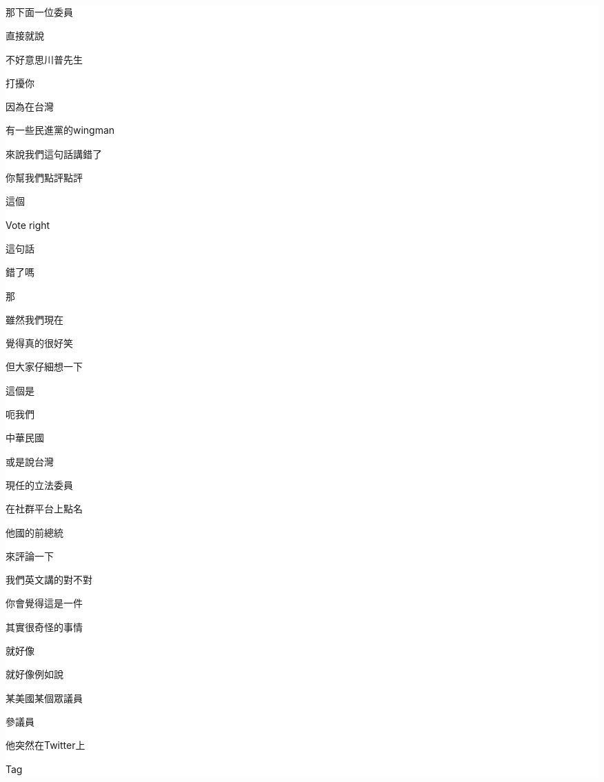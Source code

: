 那下面一位委員

直接就說

不好意思川普先生

打擾你

因為在台灣

有一些民進黨的wingman

來說我們這句話講錯了

你幫我們點評點評

這個

Vote right

這句話

錯了嗎

那

雖然我們現在

覺得真的很好笑

但大家仔細想一下

這個是

呃我們

中華民國

或是說台灣

現任的立法委員

在社群平台上點名

他國的前總統

來評論一下

我們英文講的對不對

你會覺得這是一件

其實很奇怪的事情

就好像

就好像例如說

某美國某個眾議員

參議員

他突然在Twitter上

Tag

